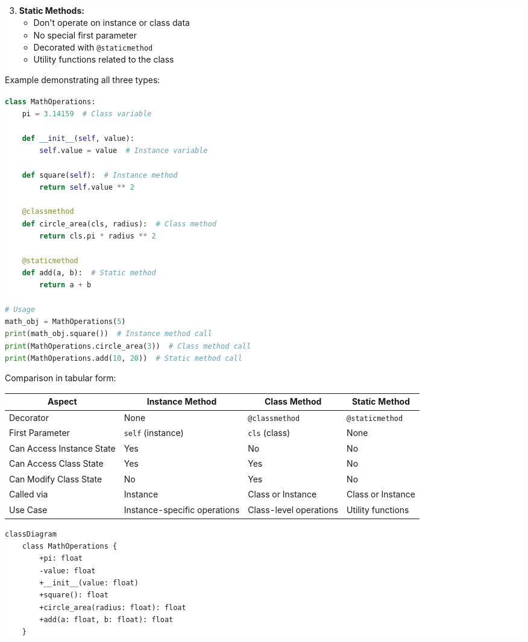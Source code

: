 3. **Static Methods:**
   - Don't operate on instance or class data
   - No special first parameter
   - Decorated with `@staticmethod`
   - Utility functions related to the class

Example demonstrating all three types:

```python
class MathOperations:
    pi = 3.14159  # Class variable

    def __init__(self, value):
        self.value = value  # Instance variable

    def square(self):  # Instance method
        return self.value ** 2

    @classmethod
    def circle_area(cls, radius):  # Class method
        return cls.pi * radius ** 2

    @staticmethod
    def add(a, b):  # Static method
        return a + b

# Usage
math_obj = MathOperations(5)
print(math_obj.square())  # Instance method call
print(MathOperations.circle_area(3))  # Class method call
print(MathOperations.add(10, 20))  # Static method call
```

Comparison in tabular form:

| Aspect                    | Instance Method              | Class Method           | Static Method     |
| ------------------------- | ---------------------------- | ---------------------- | ----------------- |
| Decorator                 | None                         | `@classmethod`         | `@staticmethod`   |
| First Parameter           | `self` (instance)            | `cls` (class)          | None              |
| Can Access Instance State | Yes                          | No                     | No                |
| Can Access Class State    | Yes                          | Yes                    | No                |
| Can Modify Class State    | No                           | Yes                    | No                |
| Called via                | Instance                     | Class or Instance      | Class or Instance |
| Use Case                  | Instance-specific operations | Class-level operations | Utility functions |

```mermaid
classDiagram
    class MathOperations {
        +pi: float
        -value: float
        +__init__(value: float)
        +square(): float
        +circle_area(radius: float): float
        +add(a: float, b: float): float
    }
```
